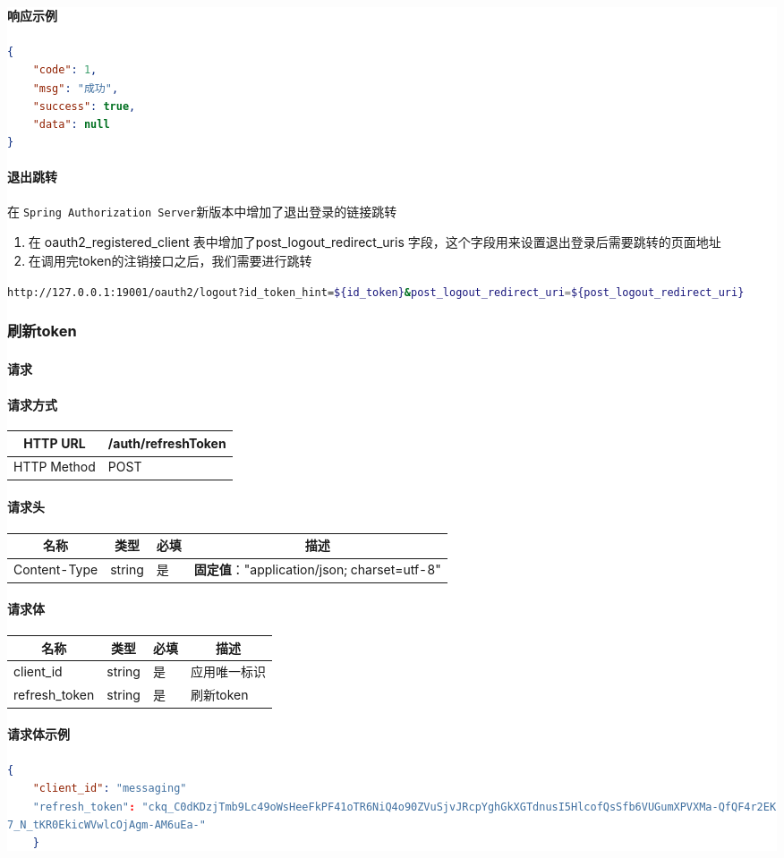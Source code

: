 

#### 响应示例

```JSON
{
    "code": 1,
    "msg": "成功",
    "success": true,
    "data": null
}
```

#### 退出跳转

在 `Spring Authorization Server`新版本中增加了退出登录的链接跳转

1. 在 oauth2_registered_client 表中增加了post_logout_redirect_uris 字段，这个字段用来设置退出登录后需要跳转的页面地址
2. 在调用完token的注销接口之后，我们需要进行跳转

```Bash
http://127.0.0.1:19001/oauth2/logout?id_token_hint=${id_token}&post_logout_redirect_uri=${post_logout_redirect_uri}
```



### 刷新token

#### 请求

#### 请求方式

| HTTP URL    | /auth/refreshToken |
| ----------- | ------------------ |
| HTTP Method | POST               |

#### 请求头

| 名称         | 类型   | 必填 | 描述                                          |
| ------------ | ------ | ---- | --------------------------------------------- |
| Content-Type | string | 是   | **固定值**："application/json; charset=utf-8" |

#### 请求体

| 名称          | 类型   | 必填 | 描述         |
| ------------- | ------ | ---- | ------------ |
| client_id     | string | 是   | 应用唯一标识 |
| refresh_token | string | 是   | 刷新token    |

#### 请求体示例

```JSON
{
    "client_id": "messaging"
    "refresh_token": "ckq_C0dKDzjTmb9Lc49oWsHeeFkPF41oTR6NiQ4o90ZVuSjvJRcpYghGkXGTdnusI5HlcofQsSfb6VUGumXPVXMa-QfQF4r2EK7_N_tKR0EkicWVwlcOjAgm-AM6uEa-"
    }
```
